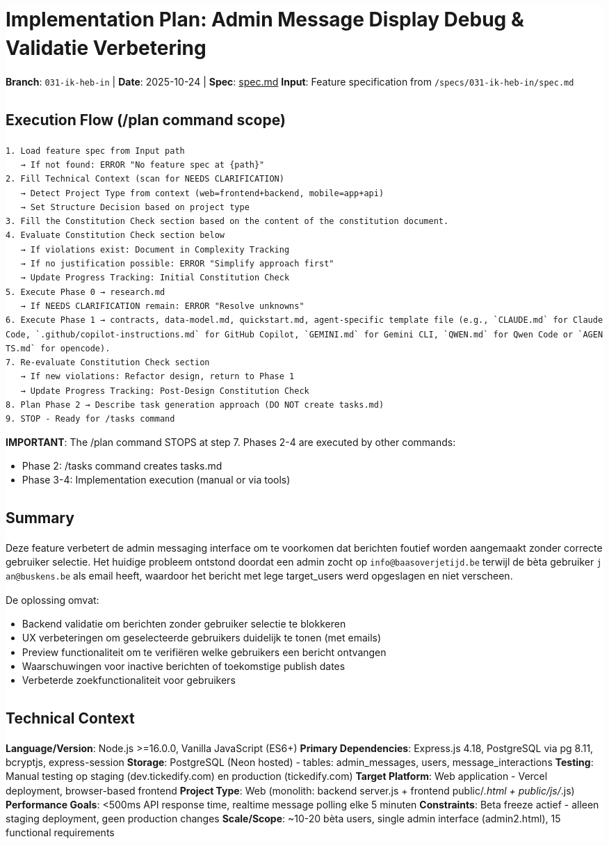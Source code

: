 
# Implementation Plan: Admin Message Display Debug & Validatie Verbetering

**Branch**: `031-ik-heb-in` | **Date**: 2025-10-24 | **Spec**: [spec.md](./spec.md)
**Input**: Feature specification from `/specs/031-ik-heb-in/spec.md`

## Execution Flow (/plan command scope)
```
1. Load feature spec from Input path
   → If not found: ERROR "No feature spec at {path}"
2. Fill Technical Context (scan for NEEDS CLARIFICATION)
   → Detect Project Type from context (web=frontend+backend, mobile=app+api)
   → Set Structure Decision based on project type
3. Fill the Constitution Check section based on the content of the constitution document.
4. Evaluate Constitution Check section below
   → If violations exist: Document in Complexity Tracking
   → If no justification possible: ERROR "Simplify approach first"
   → Update Progress Tracking: Initial Constitution Check
5. Execute Phase 0 → research.md
   → If NEEDS CLARIFICATION remain: ERROR "Resolve unknowns"
6. Execute Phase 1 → contracts, data-model.md, quickstart.md, agent-specific template file (e.g., `CLAUDE.md` for Claude Code, `.github/copilot-instructions.md` for GitHub Copilot, `GEMINI.md` for Gemini CLI, `QWEN.md` for Qwen Code or `AGENTS.md` for opencode).
7. Re-evaluate Constitution Check section
   → If new violations: Refactor design, return to Phase 1
   → Update Progress Tracking: Post-Design Constitution Check
8. Plan Phase 2 → Describe task generation approach (DO NOT create tasks.md)
9. STOP - Ready for /tasks command
```

**IMPORTANT**: The /plan command STOPS at step 7. Phases 2-4 are executed by other commands:
- Phase 2: /tasks command creates tasks.md
- Phase 3-4: Implementation execution (manual or via tools)

## Summary
Deze feature verbetert de admin messaging interface om te voorkomen dat berichten foutief worden aangemaakt zonder correcte gebruiker selectie. Het huidige probleem ontstond doordat een admin zocht op `info@baasoverjetijd.be` terwijl de bèta gebruiker `jan@buskens.be` als email heeft, waardoor het bericht met lege target_users werd opgeslagen en niet verscheen.

De oplossing omvat:
- Backend validatie om berichten zonder gebruiker selectie te blokkeren
- UX verbeteringen om geselecteerde gebruikers duidelijk te tonen (met emails)
- Preview functionaliteit om te verifiëren welke gebruikers een bericht ontvangen
- Waarschuwingen voor inactive berichten of toekomstige publish dates
- Verbeterde zoekfunctionaliteit voor gebruikers

## Technical Context
**Language/Version**: Node.js >=16.0.0, Vanilla JavaScript (ES6+)
**Primary Dependencies**: Express.js 4.18, PostgreSQL via pg 8.11, bcryptjs, express-session
**Storage**: PostgreSQL (Neon hosted) - tables: admin_messages, users, message_interactions
**Testing**: Manual testing op staging (dev.tickedify.com) en production (tickedify.com)
**Target Platform**: Web application - Vercel deployment, browser-based frontend
**Project Type**: Web (monolith: backend server.js + frontend public/*.html + public/js/*.js)
**Performance Goals**: <500ms API response time, realtime message polling elke 5 minuten
**Constraints**: Beta freeze actief - alleen staging deployment, geen production changes
**Scale/Scope**: ~10-20 bèta users, single admin interface (admin2.html), 15 functional requirements
